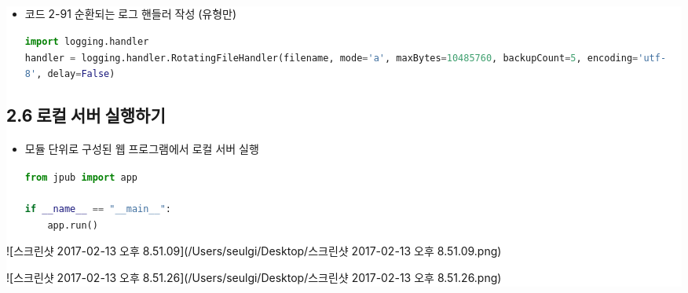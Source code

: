 - 코드 2-91 순환되는 로그 핸들러 작성 (유형만)

  ```python
  import logging.handler
  handler = logging.handler.RotatingFileHandler(filename, mode='a', maxBytes=10485760, backupCount=5, encoding='utf-8', delay=False)
  ```

   

## 2.6 로컬 서버 실행하기

- 모듈 단위로 구성된 웹 프로그램에서 로컬 서버 실행

  ```python
  from jpub import app

  if __name__ == "__main__":
      app.run()
  ```



![스크린샷 2017-02-13 오후 8.51.09](/Users/seulgi/Desktop/스크린샷 2017-02-13 오후 8.51.09.png)

![스크린샷 2017-02-13 오후 8.51.26](/Users/seulgi/Desktop/스크린샷 2017-02-13 오후 8.51.26.png)

